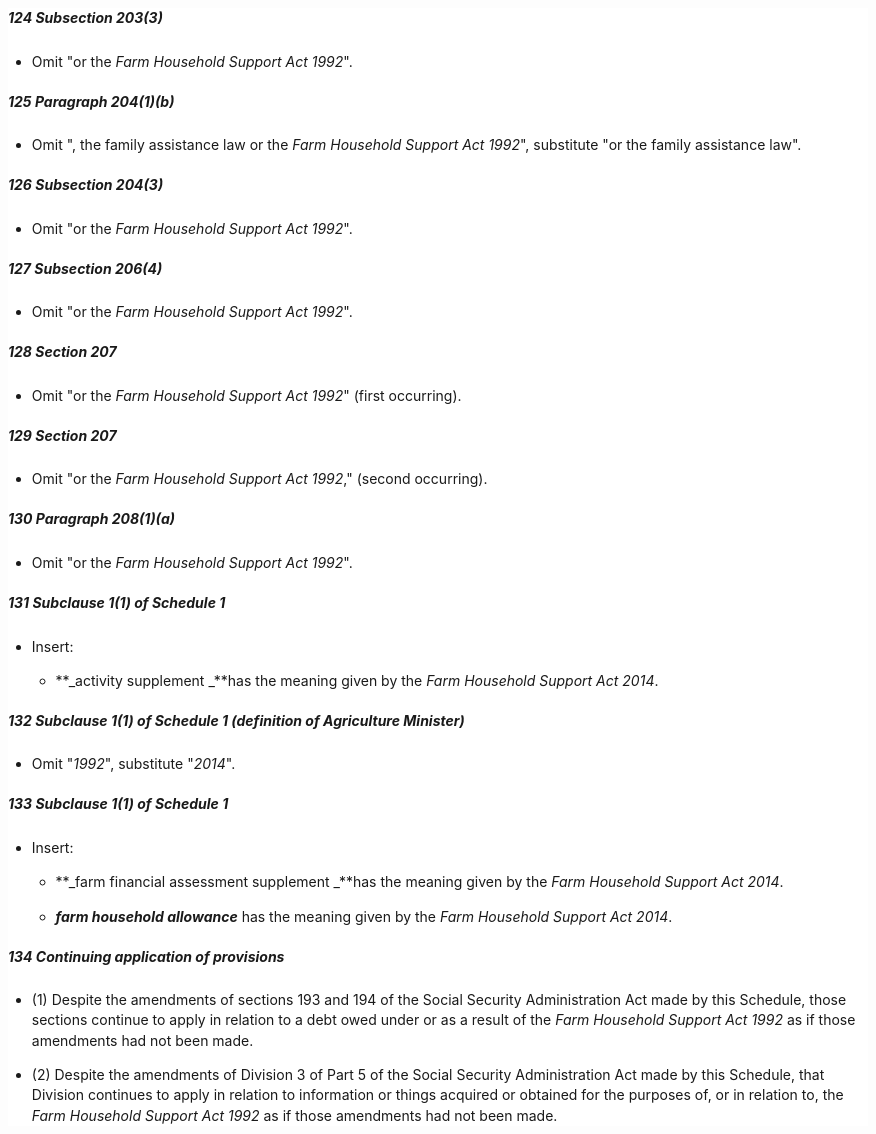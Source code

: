##### 124  Subsection 203(3)

   * Omit "or the _Farm Household Support Act 1992_".

##### 125  Paragraph 204(1)(b)

   * Omit ", the family assistance law or the _Farm Household Support Act 1992_", substitute "or the family assistance law".

##### 126  Subsection 204(3)

   * Omit "or the _Farm Household Support Act 1992_".

##### 127  Subsection 206(4)

   * Omit "or the _Farm Household Support Act 1992_".

##### 128  Section 207

   * Omit "or the _Farm Household Support Act 1992_" (first occurring).

##### 129  Section 207

   * Omit "or the _Farm Household Support Act 1992_," (second occurring).

##### 130  Paragraph 208(1)(a)

   * Omit "or the _Farm Household Support Act 1992_".

##### 131  Subclause 1(1) of Schedule 1

   * Insert: 

     * **_activity supplement _**has the meaning given by the _Farm Household Support Act 2014_.

##### 132  Subclause 1(1) of Schedule 1 (definition of Agriculture Minister)

   * Omit "_1992_", substitute "_2014_".

##### 133  Subclause 1(1) of Schedule 1

   * Insert: 

     * **_farm financial assessment supplement _**has the meaning given by the _Farm Household Support Act 2014_.

     * **_farm household allowance_** has the meaning given by the _Farm Household Support Act 2014_.

##### 134  Continuing application of provisions

   * (1) Despite the amendments of sections 193 and 194 of the Social Security Administration Act made by this Schedule, those sections continue to apply in relation to a debt owed under or as a result of the _Farm Household Support Act 1992_ as if those amendments had not been made.

   * (2) Despite the amendments of Division 3 of Part 5 of the Social Security Administration Act made by this Schedule, that Division continues to apply in relation to information or things acquired or obtained for the purposes of, or in relation to, the _Farm Household Support Act 1992_ as if those amendments had not been made.
